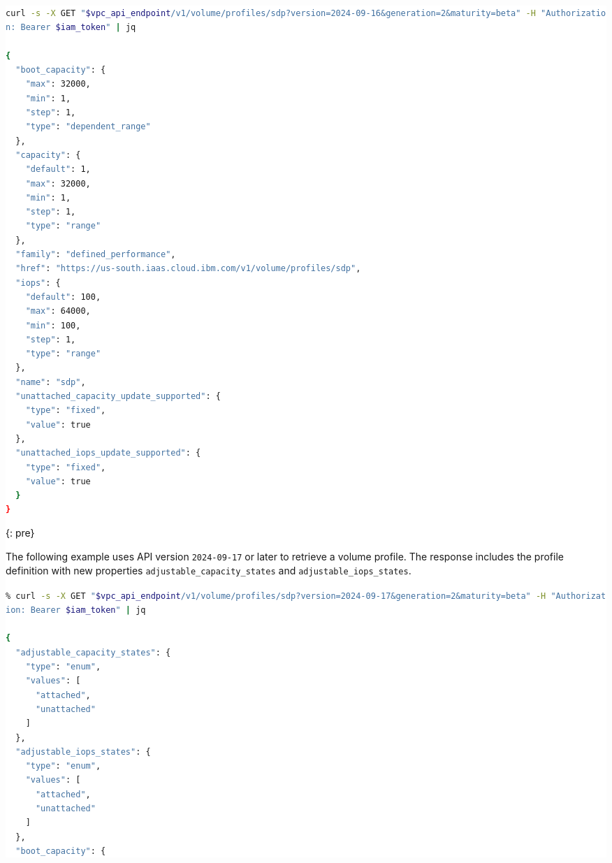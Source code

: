 ```sh
curl -s -X GET "$vpc_api_endpoint/v1/volume/profiles/sdp?version=2024-09-16&generation=2&maturity=beta" -H "Authorization: Bearer $iam_token" | jq

{
  "boot_capacity": {
    "max": 32000,
    "min": 1,
    "step": 1,
    "type": "dependent_range"
  },
  "capacity": {
    "default": 1,
    "max": 32000,
    "min": 1,
    "step": 1,
    "type": "range"
  },
  "family": "defined_performance",
  "href": "https://us-south.iaas.cloud.ibm.com/v1/volume/profiles/sdp",
  "iops": {
    "default": 100,
    "max": 64000,
    "min": 100,
    "step": 1,
    "type": "range"
  },
  "name": "sdp",
  "unattached_capacity_update_supported": {
    "type": "fixed",
    "value": true
  },
  "unattached_iops_update_supported": {
    "type": "fixed",
    "value": true
  }
}
```
{: pre}

The following example uses API version `2024-09-17` or later to retrieve a volume profile. The response includes the profile definition with new properties `adjustable_capacity_states` and `adjustable_iops_states`.  


```sh
% curl -s -X GET "$vpc_api_endpoint/v1/volume/profiles/sdp?version=2024-09-17&generation=2&maturity=beta" -H "Authorization: Bearer $iam_token" | jq

{
  "adjustable_capacity_states": {
    "type": "enum",
    "values": [
      "attached",
      "unattached"
    ]
  },
  "adjustable_iops_states": {
    "type": "enum",
    "values": [
      "attached",
      "unattached"
    ]
  },
  "boot_capacity": {
```